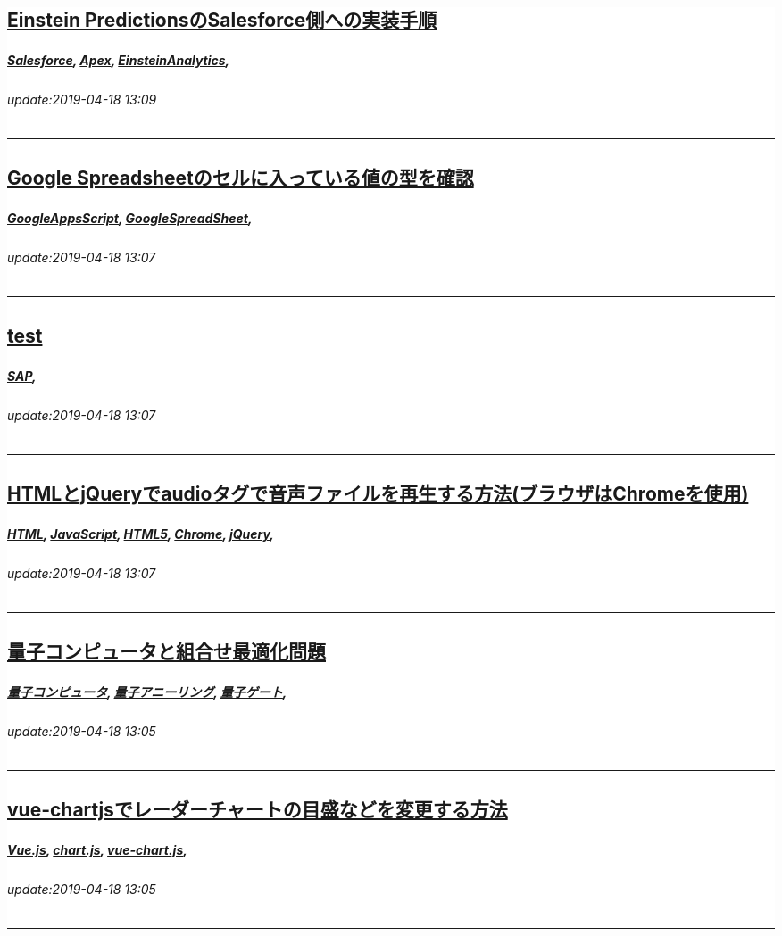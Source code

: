## [Einstein PredictionsのSalesforce側への実装手順](https://qiita.com/geeorgey/items/07ec854d4df628a1457a)
##### [Salesforce](https://qiita.com/tags/Salesforce), [Apex](https://qiita.com/tags/Apex), [EinsteinAnalytics](https://qiita.com/tags/EinsteinAnalytics), 
###### update:2019-04-18 13:09
---
## [Google Spreadsheetのセルに入っている値の型を確認](https://qiita.com/TakashiSasaki/items/bfb9312f38522e8810c5)
##### [GoogleAppsScript](https://qiita.com/tags/GoogleAppsScript), [GoogleSpreadSheet](https://qiita.com/tags/GoogleSpreadSheet), 
###### update:2019-04-18 13:07
---
## [test](https://qiita.com/ryusuke8113/items/167481736622afaaae8e)
##### [SAP](https://qiita.com/tags/SAP), 
###### update:2019-04-18 13:07
---
## [HTMLとjQueryでaudioタグで音声ファイルを再生する方法(ブラウザはChromeを使用)](https://qiita.com/REK/items/1b9470943788a6a12d5c)
##### [HTML](https://qiita.com/tags/HTML), [JavaScript](https://qiita.com/tags/JavaScript), [HTML5](https://qiita.com/tags/HTML5), [Chrome](https://qiita.com/tags/Chrome), [jQuery](https://qiita.com/tags/jQuery), 
###### update:2019-04-18 13:07
---
## [量子コンピュータと組合せ最適化問題](https://qiita.com/YuichiroMinato/items/67c25f02631d23268f69)
##### [量子コンピュータ](https://qiita.com/tags/量子コンピュータ), [量子アニーリング](https://qiita.com/tags/量子アニーリング), [量子ゲート](https://qiita.com/tags/量子ゲート), 
###### update:2019-04-18 13:05
---
## [vue-chartjsでレーダーチャートの目盛などを変更する方法](https://qiita.com/go12lim/items/037e804bdbb9e714f5c2)
##### [Vue.js](https://qiita.com/tags/Vue.js), [chart.js](https://qiita.com/tags/chart.js), [vue-chart.js](https://qiita.com/tags/vue-chart.js), 
###### update:2019-04-18 13:05
---
